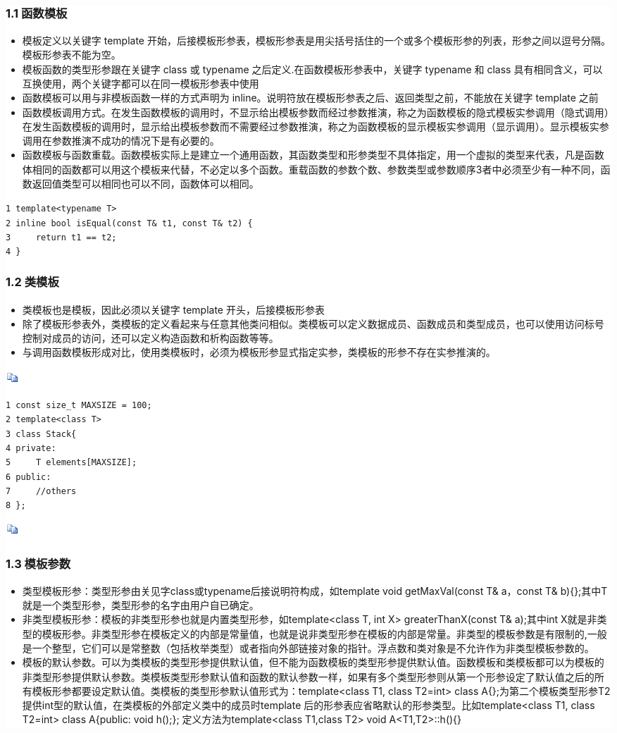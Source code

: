 ### 1.1 函数模板

- 模板定义以关键字 template 开始，后接模板形参表，模板形参表是用尖括号括住的一个或多个模板形参的列表，形参之间以逗号分隔。模板形参表不能为空。
- 模板函数的类型形参跟在关键字 class 或 typename 之后定义.在函数模板形参表中，关键字 typename 和 class 具有相同含义，可以互换使用，两个关键字都可以在同一模板形参表中使用
- 函数模板可以用与非模板函数一样的方式声明为 inline。说明符放在模板形参表之后、返回类型之前，不能放在关键字 template 之前
- 函数模板调用方式。在发生函数模板的调用时，不显示给出模板参数而经过参数推演，称之为函数模板的隐式模板实参调用（隐式调用）在发生函数模板的调用时，显示给出模板参数而不需要经过参数推演，称之为函数模板的显示模板实参调用（显示调用）。显示模板实参调用在参数推演不成功的情况下是有必要的。
- 函数模板与函数重载。函数模板实际上是建立一个通用函数，其函数类型和形参类型不具体指定，用一个虚拟的类型来代表，凡是函数体相同的函数都可以用这个模板来代替，不必定以多个函数。重载函数的参数个数、参数类型或参数顺序3者中必须至少有一种不同，函数返回值类型可以相同也可以不同，函数体可以相同。

```
1 template<typename T>
2 inline bool isEqual(const T& t1, const T& t2) {
3     return t1 == t2;
4 }
```

### 1.2 类模板

- 类模板也是模板，因此必须以关键字 template 开头，后接模板形参表
- 除了模板形参表外，类模板的定义看起来与任意其他类问相似。类模板可以定义数据成员、函数成员和类型成员，也可以使用访问标号控制对成员的访问，还可以定义构造函数和析构函数等等。
- 与调用函数模板形成对比，使用类模板时，必须为模板形参显式指定实参，类模板的形参不存在实参推演的。

[![复制代码](assets/%E6%A8%A1%E6%9D%BF%E4%B8%8E%E6%B3%9B%E5%9E%8B/copycode.gif)](javascript:void(0);)

```
1 const size_t MAXSIZE = 100;
2 template<class T>
3 class Stack{
4 private:
5     T elements[MAXSIZE];
6 public:
7     //others
8 };
```

[![复制代码](assets/%E6%A8%A1%E6%9D%BF%E4%B8%8E%E6%B3%9B%E5%9E%8B/copycode.gif)](javascript:void(0);)

### 1.3 模板参数

- 类型模板形参：类型形参由关见字class或typename后接说明符构成，如template<class T> void getMaxVal(const T& a，const T& b){};其中T就是一个类型形参，类型形参的名字由用户自已确定。
- 非类型模板形参：模板的非类型形参也就是内置类型形参，如template<class T, int X> greaterThanX(const T& a);其中int X就是非类型的模板形参。非类型形参在模板定义的内部是常量值，也就是说非类型形参在模板的内部是常量。非类型的模板参数是有限制的,一般是一个整型，它们可以是常整数（包括枚举类型）或者指向外部链接对象的指针。浮点数和类对象是不允许作为非类型模板参数的。
- 模板的默认参数。可以为类模板的类型形参提供默认值，但不能为函数模板的类型形参提供默认值。函数模板和类模板都可以为模板的非类型形参提供默认参数。类模板类型形参默认值和函数的默认参数一样，如果有多个类型形参则从第一个形参设定了默认值之后的所有模板形参都要设定默认值。类模板的类型形参默认值形式为：template<class T1, class T2=int> class A{};为第二个模板类型形参T2提供int型的默认值，在类模板的外部定义类中的成员时template 后的形参表应省略默认的形参类型。比如template<class T1, class T2=int> class A{public: void h();}; 定义方法为template<class T1,class T2> void A<T1,T2>::h(){}
